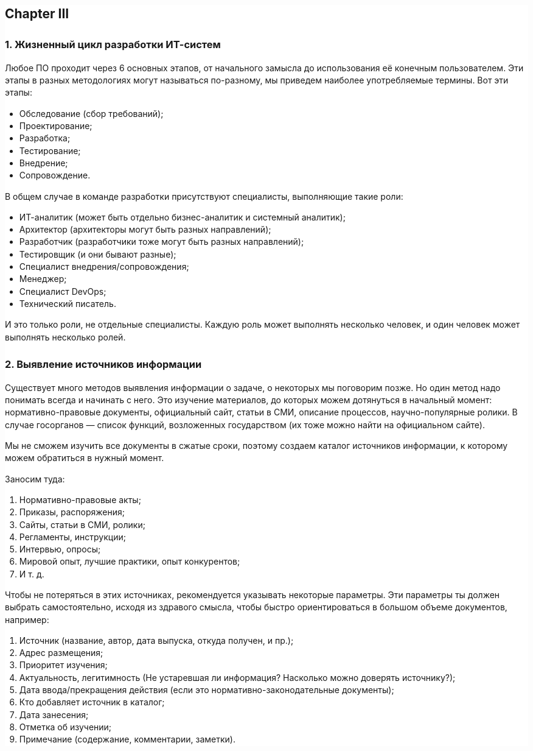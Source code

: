## Chapter III <div id="chapter-iii"></div>

### 1. Жизненный цикл разработки ИТ-систем <div id="31"></div>
Любое ПО проходит через 6 основных этапов, от начального замысла до использования её конечным пользователем. Эти этапы в разных методологиях могут называться по-разному, мы приведем наиболее употребляемые термины. Вот эти этапы:

- Обследование (сбор требований);
- Проектирование;
- Разработка;
- Тестирование;
- Внедрение;
- Сопровождение.

В общем случае в команде разработки присутствуют специалисты, выполняющие такие роли:

- ИТ-аналитик (может быть отдельно бизнес-аналитик и системный аналитик);
- Архитектор (архитекторы могут быть разных направлений);
- Разработчик (разработчики тоже могут быть разных направлений);
- Тестировщик (и они бывают разные);
- Специалист внедрения/сопровождения;
- Менеджер;
- Специалист DevOps;
- Технический писатель.

И это только роли, не отдельные специалисты. Каждую роль может выполнять несколько человек, и один человек может выполнять несколько ролей.

### 2. Выявление источников информации <div id="32"></div>
Существует много методов выявления информации о задаче, о некоторых мы поговорим позже. Но один метод надо понимать всегда и начинать с него. Это изучение материалов, до которых можем дотянуться в начальный момент: нормативно-правовые документы, официальный сайт, статьи в СМИ, описание процессов, научно-популярные ролики. В случае госорганов — список функций, возложенных государством (их тоже можно найти на официальном сайте).

Мы не сможем изучить все документы в сжатые сроки, поэтому создаем каталог источников информации, к которому можем обратиться в нужный момент.

Заносим туда:

1. Нормативно-правовые акты;
2. Приказы, распоряжения;
3. Сайты, статьи в СМИ, ролики;
4. Регламенты, инструкции;
5. Интервью, опросы;
6. Мировой опыт, лучшие практики, опыт конкурентов;
7. И т. д.

Чтобы не потеряться в этих источниках, рекомендуется указывать некоторые параметры. Эти параметры ты должен выбрать самостоятельно, исходя из здравого смысла, чтобы быстро ориентироваться в большом объеме документов, например:

1. Источник (название, автор, дата выпуска, откуда получен, и пр.);
2. Адрес размещения;
3. Приоритет изучения; 
4. Актуальность, легитимность (Не устаревшая ли информация? Насколько можно доверять источнику?);
5. Дата ввода/прекращения действия (если это нормативно-законодательные документы); 
6. Кто добавляет источник в каталог;
7. Дата занесения;
8. Отметка об изучении;
9. Примечание (содержание, комментарии, заметки).
